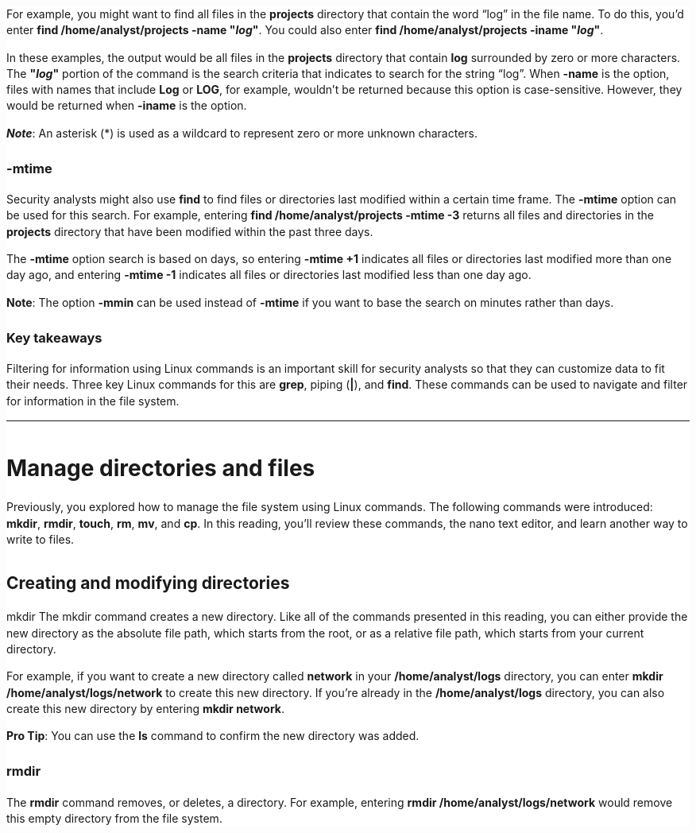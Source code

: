 For example, you might want to find all files in the **projects** directory that contain the word “log” in the file name. To do this, you’d enter **find /home/analyst/projects -name "*log*"**. You could also enter **find /home/analyst/projects -iname "*log*"**.

In these examples, the output would be all files in the **projects** directory that contain **log** surrounded by zero or more characters. The **"*log*"** portion of the command is the search criteria that indicates to search for the string “log”. When **-name** is the option, files with names that include **Log** or **LOG**, for example, wouldn’t be returned because this option is case-sensitive. However, they would be returned when **-iname** is the option.

***Note***: An asterisk (*) is used as a wildcard to represent zero or more unknown characters.

### -mtime
Security analysts might also use **find** to find files or directories last modified within a certain time frame. The **-mtime** option can be used for this search. For example, entering **find /home/analyst/projects -mtime -3** returns all files and directories in the **projects** directory that have been modified within the past three days. 

The **-mtime** option search is based on days, so entering **-mtime +1** indicates all files or directories last modified more than one day ago, and entering **-mtime -1** indicates all files or directories last modified less than one day ago. 

**Note**: The option **-mmin** can be used instead of **-mtime** if you want to base the search on minutes rather than days.

### Key takeaways
Filtering for information using Linux commands is an important skill for security analysts so that they can customize data to fit their needs. Three key Linux commands for this are **grep**, piping (**|**), and **find**. These commands can be used to navigate and filter for information in the file system.

---

# Manage directories and files
Previously, you explored how to manage the file system using Linux commands. The following commands were introduced: **mkdir**, **rmdir**, **touch**, **rm**, **mv**, and **cp**. In this reading, you’ll review these commands, the nano text editor, and learn another way to write to files.

## Creating and modifying directories
mkdir
The mkdir command creates a new directory. Like all of the commands presented in this reading, you can either provide the new directory as the absolute file path, which starts from the root, or as a relative file path, which starts from your current directory.

For example, if you want to create a new directory called **network** in your **/home/analyst/logs** directory, you can enter **mkdir /home/analyst/logs/network** to create this new directory. If you’re already in the **/home/analyst/logs** directory, you can also create this new directory by entering **mkdir network**.

**Pro Tip**: You can use the **ls** command to confirm the new directory was added.

### rmdir
The **rmdir** command removes, or deletes, a directory. For example, entering **rmdir /home/analyst/logs/network** would remove this empty directory from the file system.
